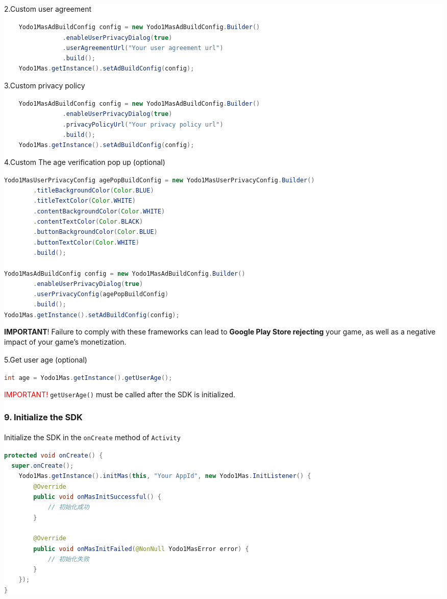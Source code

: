 2.Custom user agreement

```java
    Yodo1MasAdBuildConfig config = new Yodo1MasAdBuildConfig.Builder()
                .enableUserPrivacyDialog(true)
                .userAgreementUrl("Your user agreement url")
                .build();
    Yodo1Mas.getInstance().setAdBuildConfig(config);
```

3.Custom privacy policy 

```java
    Yodo1MasAdBuildConfig config = new Yodo1MasAdBuildConfig.Builder()
                .enableUserPrivacyDialog(true)
                .privacyPolicyUrl("Your privacy policy url")
                .build();
    Yodo1Mas.getInstance().setAdBuildConfig(config);
```
4.Custom The age verification pop up (optional)

```java
Yodo1MasUserPrivacyConfig agePopBuildConfig = new Yodo1MasUserPrivacyConfig.Builder()
        .titleBackgroundColor(Color.BLUE)
        .titleTextColor(Color.WHITE)
        .contentBackgroundColor(Color.WHITE)
        .contentTextColor(Color.BLACK)
        .buttonBackgroundColor(Color.BLUE)
        .buttonTextColor(Color.WHITE)
        .build();

Yodo1MasAdBuildConfig config = new Yodo1MasAdBuildConfig.Builder()
        .enableUserPrivacyDialog(true)
        .userPrivacyConfig(agePopBuildConfig)
        .build();
Yodo1Mas.getInstance().setAdBuildConfig(config);

```

**IMPORTANT**! Failure to comply with these frameworks can lead to **Google Play Store rejecting** your game, as well as a negative impact of your game’s monetization.

5.Get user age (optional)

```java
int age = Yodo1Mas.getInstance().getUserAge();
```

<font color=red>IMPORTANT!</font> `getUserAge()` must be called after the SDK is initialized.

### 9. Initialize the SDK
Initialize the SDK in the `onCreate` method of `Activity`

```java
protected void onCreate() {
  super.onCreate();
	Yodo1Mas.getInstance().initMas(this, "Your AppId", new Yodo1Mas.InitListener() {
	    @Override
	    public void onMasInitSuccessful() {
	        // 初始化成功
	    }
	
	    @Override
	    public void onMasInitFailed(@NonNull Yodo1MasError error) {
	        // 初始化失败
	    }
	});
}
```
